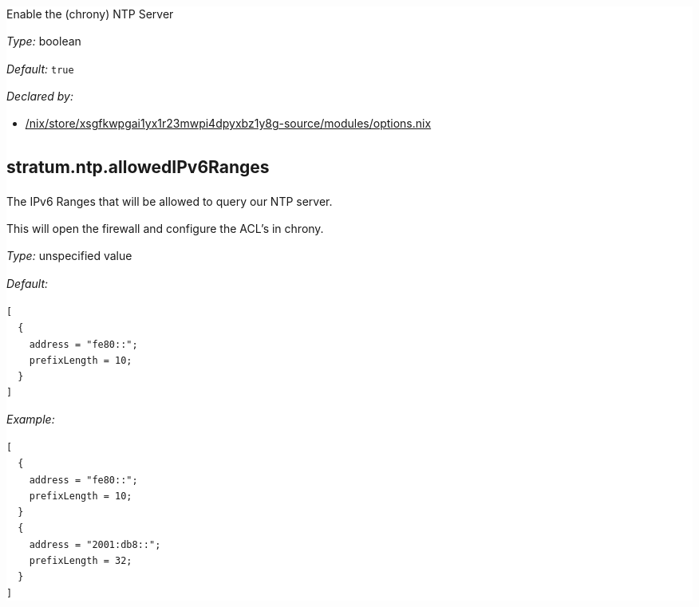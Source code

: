 

Enable the (chrony) NTP Server



*Type:*
boolean



*Default:*
` true `

*Declared by:*
 - [/nix/store/xsgfkwpgai1yx1r23mwpi4dpyxbz1y8g-source/modules/options\.nix](file:///nix/store/xsgfkwpgai1yx1r23mwpi4dpyxbz1y8g-source/modules/options.nix)



## stratum\.ntp\.allowedIPv6Ranges



The IPv6 Ranges that will be allowed to query our NTP server\.

This will open the firewall and configure the ACL’s in chrony\.



*Type:*
unspecified value



*Default:*

```
[
  {
    address = "fe80::";
    prefixLength = 10;
  }
]
```



*Example:*

```
[
  {
    address = "fe80::";
    prefixLength = 10;
  }
  {
    address = "2001:db8::";
    prefixLength = 32;
  }
]
```

